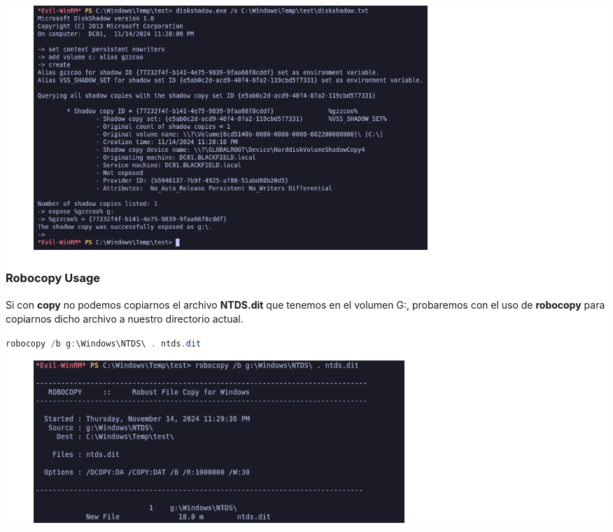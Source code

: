 <figure><img src="../../../.gitbook/assets/1747_vmware_MAjXbbkKlH.png" alt="" width="563"><figcaption></figcaption></figure>

### Robocopy Usage

Si con **copy** no podemos copiarnos el archivo **NTDS.dit** que tenemos en el volumen G:, probaremos con el uso de **robocopy** para copiarnos dicho archivo a nuestro directorio actual.

```powershell
robocopy /b g:\Windows\NTDS\ . ntds.dit
```

<figure><img src="../../../.gitbook/assets/1748_vmware_uPPqmBUec5.png" alt="" width="530"><figcaption></figcaption></figure>
